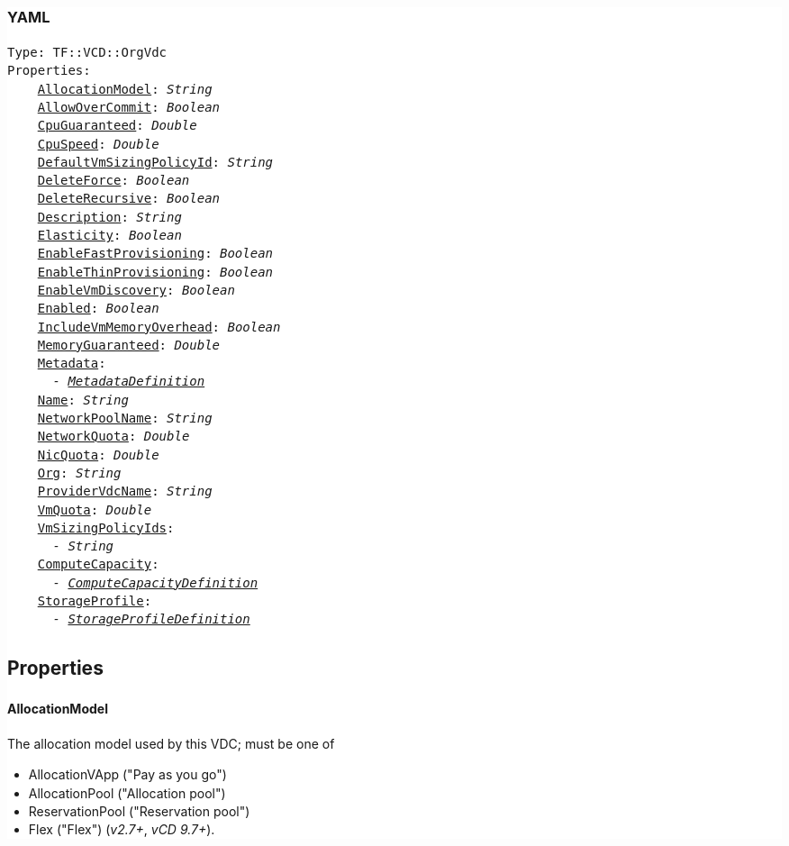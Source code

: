 ### YAML

<pre>
Type: TF::VCD::OrgVdc
Properties:
    <a href="#allocationmodel" title="AllocationModel">AllocationModel</a>: <i>String</i>
    <a href="#allowovercommit" title="AllowOverCommit">AllowOverCommit</a>: <i>Boolean</i>
    <a href="#cpuguaranteed" title="CpuGuaranteed">CpuGuaranteed</a>: <i>Double</i>
    <a href="#cpuspeed" title="CpuSpeed">CpuSpeed</a>: <i>Double</i>
    <a href="#defaultvmsizingpolicyid" title="DefaultVmSizingPolicyId">DefaultVmSizingPolicyId</a>: <i>String</i>
    <a href="#deleteforce" title="DeleteForce">DeleteForce</a>: <i>Boolean</i>
    <a href="#deleterecursive" title="DeleteRecursive">DeleteRecursive</a>: <i>Boolean</i>
    <a href="#description" title="Description">Description</a>: <i>String</i>
    <a href="#elasticity" title="Elasticity">Elasticity</a>: <i>Boolean</i>
    <a href="#enablefastprovisioning" title="EnableFastProvisioning">EnableFastProvisioning</a>: <i>Boolean</i>
    <a href="#enablethinprovisioning" title="EnableThinProvisioning">EnableThinProvisioning</a>: <i>Boolean</i>
    <a href="#enablevmdiscovery" title="EnableVmDiscovery">EnableVmDiscovery</a>: <i>Boolean</i>
    <a href="#enabled" title="Enabled">Enabled</a>: <i>Boolean</i>
    <a href="#includevmmemoryoverhead" title="IncludeVmMemoryOverhead">IncludeVmMemoryOverhead</a>: <i>Boolean</i>
    <a href="#memoryguaranteed" title="MemoryGuaranteed">MemoryGuaranteed</a>: <i>Double</i>
    <a href="#metadata" title="Metadata">Metadata</a>: <i>
      - <a href="metadatadefinition.md">MetadataDefinition</a></i>
    <a href="#name" title="Name">Name</a>: <i>String</i>
    <a href="#networkpoolname" title="NetworkPoolName">NetworkPoolName</a>: <i>String</i>
    <a href="#networkquota" title="NetworkQuota">NetworkQuota</a>: <i>Double</i>
    <a href="#nicquota" title="NicQuota">NicQuota</a>: <i>Double</i>
    <a href="#org" title="Org">Org</a>: <i>String</i>
    <a href="#providervdcname" title="ProviderVdcName">ProviderVdcName</a>: <i>String</i>
    <a href="#vmquota" title="VmQuota">VmQuota</a>: <i>Double</i>
    <a href="#vmsizingpolicyids" title="VmSizingPolicyIds">VmSizingPolicyIds</a>: <i>
      - String</i>
    <a href="#computecapacity" title="ComputeCapacity">ComputeCapacity</a>: <i>
      - <a href="computecapacitydefinition.md">ComputeCapacityDefinition</a></i>
    <a href="#storageprofile" title="StorageProfile">StorageProfile</a>: <i>
      - <a href="storageprofiledefinition.md">StorageProfileDefinition</a></i>
</pre>

## Properties

#### AllocationModel

The allocation model used by this VDC; must be one of
* AllocationVApp ("Pay as you go")
* AllocationPool ("Allocation pool")
* ReservationPool ("Reservation pool")
* Flex ("Flex") (*v2.7+*, *vCD 9.7+*).
